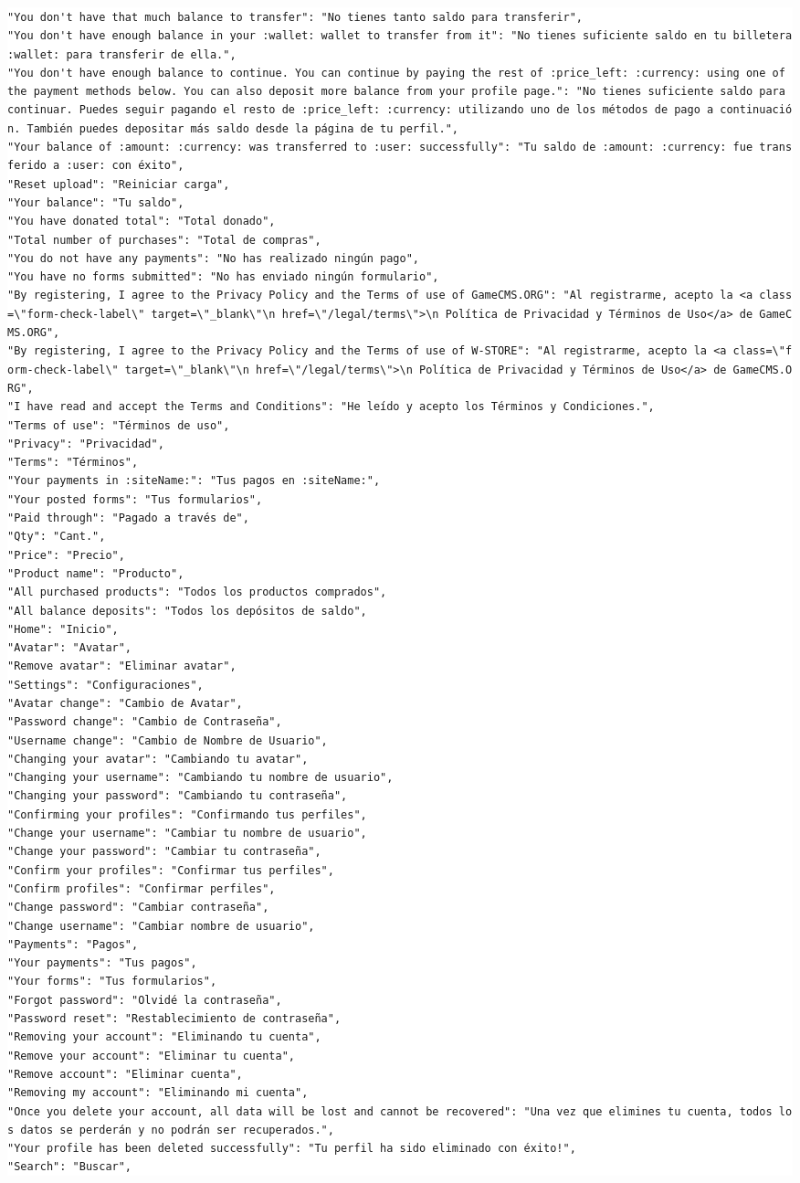     "You don't have that much balance to transfer": "No tienes tanto saldo para transferir",
    "You don't have enough balance in your :wallet: wallet to transfer from it": "No tienes suficiente saldo en tu billetera :wallet: para transferir de ella.",
    "You don't have enough balance to continue. You can continue by paying the rest of :price_left: :currency: using one of the payment methods below. You can also deposit more balance from your profile page.": "No tienes suficiente saldo para continuar. Puedes seguir pagando el resto de :price_left: :currency: utilizando uno de los métodos de pago a continuación. También puedes depositar más saldo desde la página de tu perfil.",
    "Your balance of :amount: :currency: was transferred to :user: successfully": "Tu saldo de :amount: :currency: fue transferido a :user: con éxito",
    "Reset upload": "Reiniciar carga",
    "Your balance": "Tu saldo",
    "You have donated total": "Total donado",
    "Total number of purchases": "Total de compras",
    "You do not have any payments": "No has realizado ningún pago",
    "You have no forms submitted": "No has enviado ningún formulario",
    "By registering, I agree to the Privacy Policy and the Terms of use of GameCMS.ORG": "Al registrarme, acepto la <a class=\"form-check-label\" target=\"_blank\"\n href=\"/legal/terms\">\n Política de Privacidad y Términos de Uso</a> de GameCMS.ORG",
    "By registering, I agree to the Privacy Policy and the Terms of use of W-STORE": "Al registrarme, acepto la <a class=\"form-check-label\" target=\"_blank\"\n href=\"/legal/terms\">\n Política de Privacidad y Términos de Uso</a> de GameCMS.ORG",
    "I have read and accept the Terms and Conditions": "He leído y acepto los Términos y Condiciones.",
    "Terms of use": "Términos de uso",
    "Privacy": "Privacidad",
    "Terms": "Términos",
    "Your payments in :siteName:": "Tus pagos en :siteName:",
    "Your posted forms": "Tus formularios",
    "Paid through": "Pagado a través de",
    "Qty": "Cant.",
    "Price": "Precio",
    "Product name": "Producto",
    "All purchased products": "Todos los productos comprados",
    "All balance deposits": "Todos los depósitos de saldo",
    "Home": "Inicio",
    "Avatar": "Avatar",
    "Remove avatar": "Eliminar avatar",
    "Settings": "Configuraciones",
    "Avatar change": "Cambio de Avatar",
    "Password change": "Cambio de Contraseña",
    "Username change": "Cambio de Nombre de Usuario",
    "Changing your avatar": "Cambiando tu avatar",
    "Changing your username": "Cambiando tu nombre de usuario",
    "Changing your password": "Cambiando tu contraseña",
    "Confirming your profiles": "Confirmando tus perfiles",
    "Change your username": "Cambiar tu nombre de usuario",
    "Change your password": "Cambiar tu contraseña",
    "Confirm your profiles": "Confirmar tus perfiles",
    "Confirm profiles": "Confirmar perfiles",
    "Change password": "Cambiar contraseña",
    "Change username": "Cambiar nombre de usuario",
    "Payments": "Pagos",
    "Your payments": "Tus pagos",
    "Your forms": "Tus formularios",
    "Forgot password": "Olvidé la contraseña",
    "Password reset": "Restablecimiento de contraseña",
    "Removing your account": "Eliminando tu cuenta",
    "Remove your account": "Eliminar tu cuenta",
    "Remove account": "Eliminar cuenta",
    "Removing my account": "Eliminando mi cuenta",
    "Once you delete your account, all data will be lost and cannot be recovered": "Una vez que elimines tu cuenta, todos los datos se perderán y no podrán ser recuperados.",
    "Your profile has been deleted successfully": "Tu perfil ha sido eliminado con éxito!",
    "Search": "Buscar",